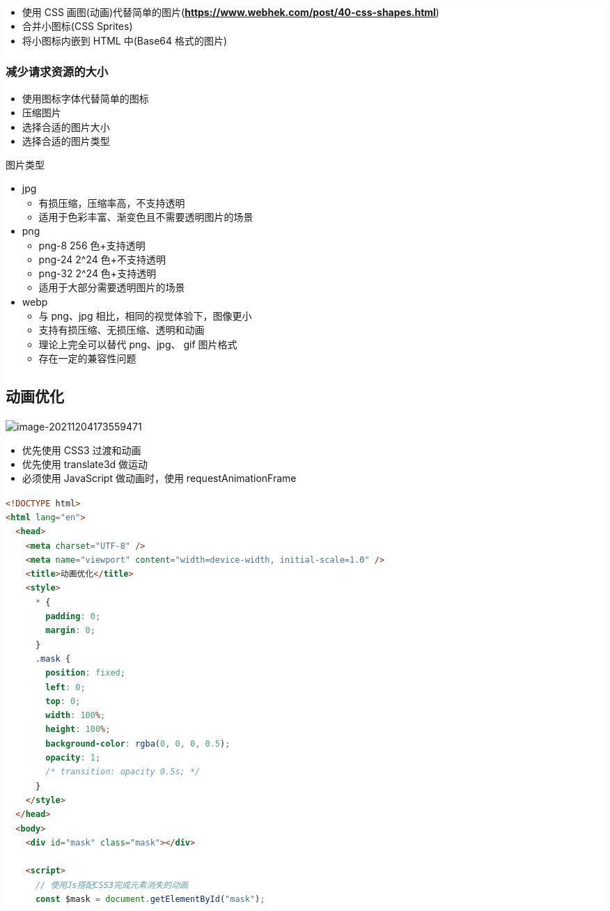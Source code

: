 - 使用 CSS 画图(动画)代替简单的图片(**https://www.webhek.com/post/40-css-shapes.html**)
- 合并小图标(CSS Sprites)
- 将小图标内嵌到 HTML 中(Base64 格式的图片)

### 减少请求资源的大小

- 使用图标字体代替简单的图标
- 压缩图片
- 选择合适的图片大小
- 选择合适的图片类型

图片类型

- jpg
  - 有损压缩，压缩率高，不支持透明
  - 适用于色彩丰富、渐变色且不需要透明图片的场景
- png
  - png-8 256 色+支持透明
  - png-24 2^24 色+不支持透明
  - png-32 2^24 色+支持透明
  - 适用于大部分需要透明图片的场景
- webp
  - 与 png、jpg 相比，相同的视觉体验下，图像更小
  - 支持有损压缩、无损压缩、透明和动画
  - 理论上完全可以替代 png、jpg、 gif 图片格式
  - 存在一定的兼容性问题

## 动画优化

![image-20211204173559471](https://raw.githubusercontent.com/xixixiaoyu/CloundImg2/main/image-20211204173559471.png)

- 优先使用 CSS3 过渡和动画
- 优先使用 translate3d 做运动
- 必须使用 JavaScript 做动画时，使用 requestAnimationFrame

```html
<!DOCTYPE html>
<html lang="en">
  <head>
    <meta charset="UTF-8" />
    <meta name="viewport" content="width=device-width, initial-scale=1.0" />
    <title>动画优化</title>
    <style>
      * {
        padding: 0;
        margin: 0;
      }
      .mask {
        position: fixed;
        left: 0;
        top: 0;
        width: 100%;
        height: 100%;
        background-color: rgba(0, 0, 0, 0.5);
        opacity: 1;
        /* transition: opacity 0.5s; */
      }
    </style>
  </head>
  <body>
    <div id="mask" class="mask"></div>

    <script>
      // 使用Js搭配CSS3完成元素消失的动画
      const $mask = document.getElementById("mask");
```